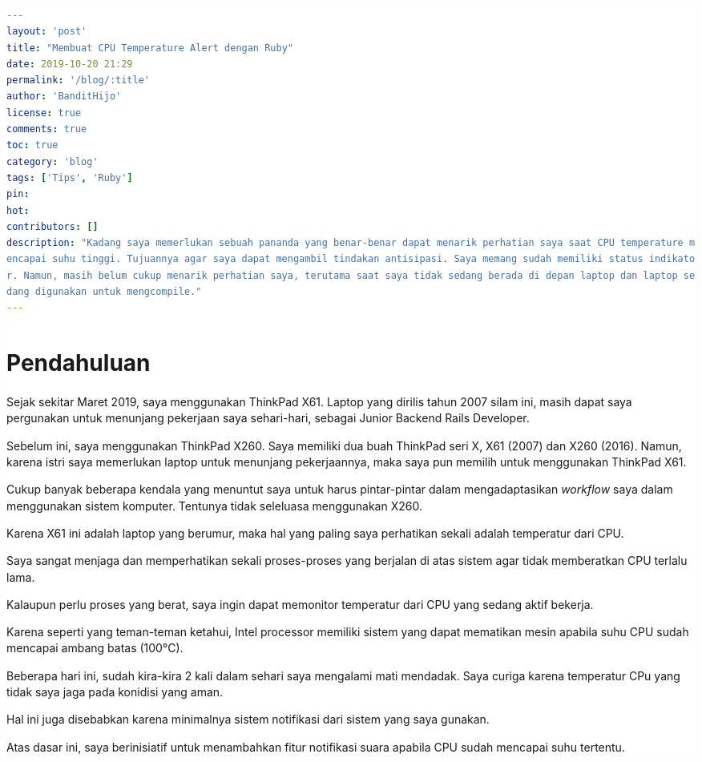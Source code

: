 ```yaml
---
layout: 'post'
title: "Membuat CPU Temperature Alert dengan Ruby"
date: 2019-10-20 21:29
permalink: '/blog/:title'
author: 'BanditHijo'
license: true
comments: true
toc: true
category: 'blog'
tags: ['Tips', 'Ruby']
pin:
hot:
contributors: []
description: "Kadang saya memerlukan sebuah pananda yang benar-benar dapat menarik perhatian saya saat CPU temperature mencapai suhu tinggi. Tujuannya agar saya dapat mengambil tindakan antisipasi. Saya memang sudah memiliki status indikator. Namun, masih belum cukup menarik perhatian saya, terutama saat saya tidak sedang berada di depan laptop dan laptop sedang digunakan untuk mengcompile."
---
```





# Pendahuluan

Sejak sekitar Maret 2019, saya menggunakan ThinkPad X61. Laptop yang dirilis tahun 2007 silam ini, masih dapat saya pergunakan untuk menunjang pekerjaan saya sehari-hari, sebagai Junior Backend Rails Developer.

Sebelum ini, saya menggunakan ThinkPad X260. Saya memiliki dua buah ThinkPad seri X, X61 (2007) dan X260 (2016). Namun, karena istri saya memerlukan laptop untuk menunjang pekerjaannya, maka saya pun memilih untuk menggunakan ThinkPad X61.

Cukup banyak beberapa kendala yang menuntut saya untuk harus pintar-pintar dalam mengadaptasikan *workflow* saya dalam menggunakan sistem komputer. Tentunya tidak seleluasa menggunakan X260.

Karena X61 ini adalah laptop yang berumur, maka hal yang paling saya perhatikan sekali adalah temperatur dari CPU.

Saya sangat menjaga dan memperhatikan sekali proses-proses yang berjalan di atas sistem agar tidak memberatkan CPU terlalu lama.

Kalaupun perlu proses yang berat, saya ingin dapat memonitor temperatur dari CPU yang sedang aktif bekerja.

Karena seperti yang teman-teman ketahui, Intel processor memiliki sistem yang dapat mematikan mesin apabila suhu CPU sudah mencapai ambang batas (100°C).

Beberapa hari ini, sudah kira-kira 2 kali dalam sehari saya mengalami mati mendadak. Saya curiga karena temperatur CPu yang tidak saya jaga pada konidisi yang aman.

Hal ini juga disebabkan karena minimalnya sistem notifikasi dari sistem yang saya gunakan.

Atas dasar ini, saya berinisiatif untuk menambahkan fitur notifikasi suara apabila CPU sudah mencapai suhu tertentu.
